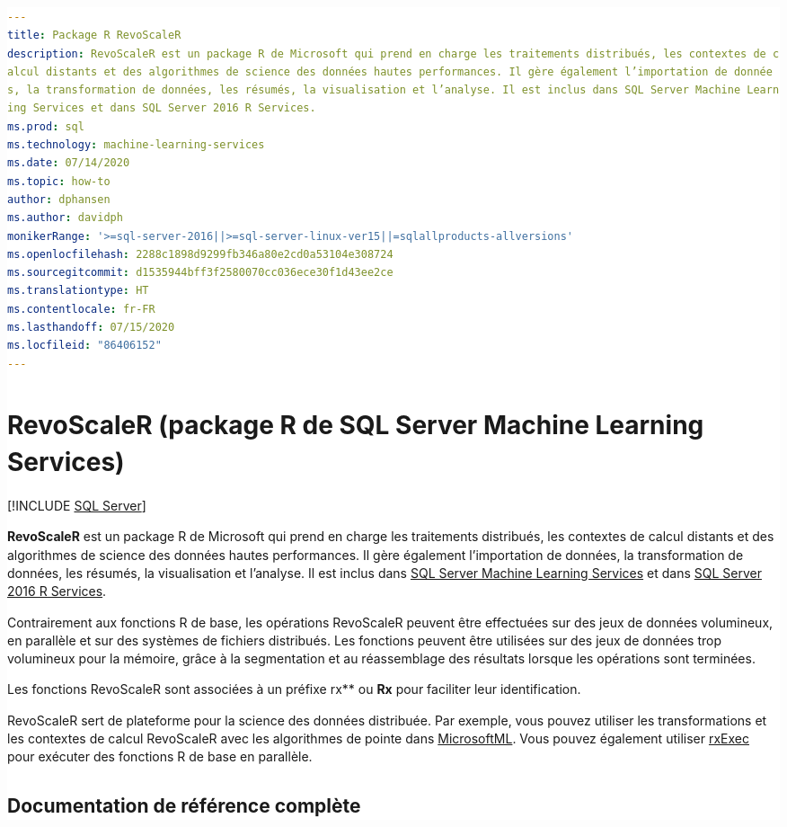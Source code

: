 ```yaml
---
title: Package R RevoScaleR
description: RevoScaleR est un package R de Microsoft qui prend en charge les traitements distribués, les contextes de calcul distants et des algorithmes de science des données hautes performances. Il gère également l’importation de données, la transformation de données, les résumés, la visualisation et l’analyse. Il est inclus dans SQL Server Machine Learning Services et dans SQL Server 2016 R Services.
ms.prod: sql
ms.technology: machine-learning-services
ms.date: 07/14/2020
ms.topic: how-to
author: dphansen
ms.author: davidph
monikerRange: '>=sql-server-2016||>=sql-server-linux-ver15||=sqlallproducts-allversions'
ms.openlocfilehash: 2288c1898d9299fb346a80e2cd0a53104e308724
ms.sourcegitcommit: d1535944bff3f2580070cc036ece30f1d43ee2ce
ms.translationtype: HT
ms.contentlocale: fr-FR
ms.lasthandoff: 07/15/2020
ms.locfileid: "86406152"
---
```

# <a name="revoscaler-r-package-in-sql-server-machine-learning-services"></a>RevoScaleR (package R de SQL Server Machine Learning Services)

 [!INCLUDE [SQL Server](../../includes/applies-to-version/sqlserver.md)]

**RevoScaleR** est un package R de Microsoft qui prend en charge les traitements distribués, les contextes de calcul distants et des algorithmes de science des données hautes performances. Il gère également l’importation de données, la transformation de données, les résumés, la visualisation et l’analyse. Il est inclus dans [SQL Server Machine Learning Services](../sql-server-machine-learning-services.md) et dans [SQL Server 2016 R Services](sql-server-r-services.md).

Contrairement aux fonctions R de base, les opérations RevoScaleR peuvent être effectuées sur des jeux de données volumineux, en parallèle et sur des systèmes de fichiers distribués. Les fonctions peuvent être utilisées sur des jeux de données trop volumineux pour la mémoire, grâce à la segmentation et au réassemblage des résultats lorsque les opérations sont terminées.

Les fonctions RevoScaleR sont associées à un préfixe rx** ou **Rx** pour faciliter leur identification.

RevoScaleR sert de plateforme pour la science des données distribuée. Par exemple, vous pouvez utiliser les transformations et les contextes de calcul RevoScaleR avec les algorithmes de pointe dans [MicrosoftML](https://docs.microsoft.com/machine-learning-server/r/concept-what-is-the-microsoftml-package). Vous pouvez également utiliser [rxExec](https://docs.microsoft.com/machine-learning-server/r-reference/revoscaler/rxexec) pour exécuter des fonctions R de base en parallèle.

## <a name="full-reference-documentation"></a>Documentation de référence complète
